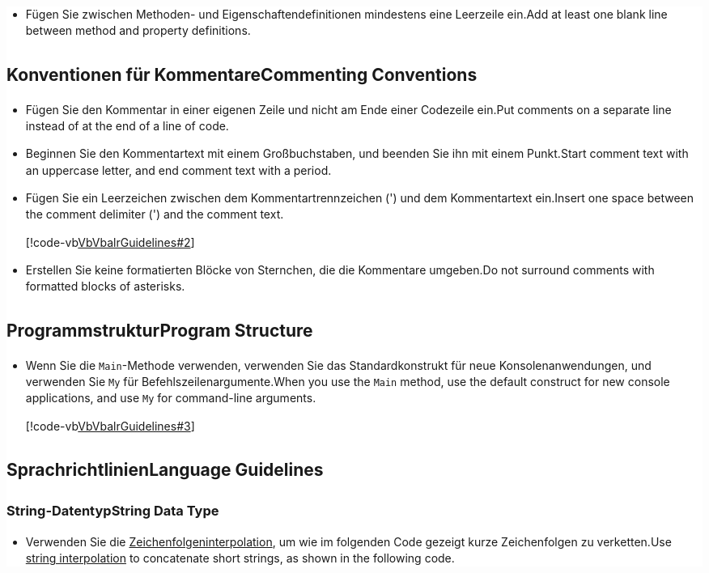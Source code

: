 - <span data-ttu-id="cb08a-124">Fügen Sie zwischen Methoden- und Eigenschaftendefinitionen mindestens eine Leerzeile ein.</span><span class="sxs-lookup"><span data-stu-id="cb08a-124">Add at least one blank line between method and property definitions.</span></span>  
  
## <a name="commenting-conventions"></a><span data-ttu-id="cb08a-125">Konventionen für Kommentare</span><span class="sxs-lookup"><span data-stu-id="cb08a-125">Commenting Conventions</span></span>  
  
- <span data-ttu-id="cb08a-126">Fügen Sie den Kommentar in einer eigenen Zeile und nicht am Ende einer Codezeile ein.</span><span class="sxs-lookup"><span data-stu-id="cb08a-126">Put comments on a separate line instead of at the end of a line of code.</span></span>  
  
- <span data-ttu-id="cb08a-127">Beginnen Sie den Kommentartext mit einem Großbuchstaben, und beenden Sie ihn mit einem Punkt.</span><span class="sxs-lookup"><span data-stu-id="cb08a-127">Start comment text with an uppercase letter, and end comment text with a period.</span></span>  
  
- <span data-ttu-id="cb08a-128">Fügen Sie ein Leerzeichen zwischen dem Kommentartrennzeichen (') und dem Kommentartext ein.</span><span class="sxs-lookup"><span data-stu-id="cb08a-128">Insert one space between the comment delimiter (') and the comment text.</span></span>  
  
     [!code-vb[VbVbalrGuidelines#2](~/samples/snippets/visualbasic/VS_Snippets_VBCSharp/VbVbalrGuidelines/VB/Class1.vb#2)]  
  
- <span data-ttu-id="cb08a-129">Erstellen Sie keine formatierten Blöcke von Sternchen, die die Kommentare umgeben.</span><span class="sxs-lookup"><span data-stu-id="cb08a-129">Do not surround comments with formatted blocks of asterisks.</span></span>  
  
## <a name="program-structure"></a><span data-ttu-id="cb08a-130">Programmstruktur</span><span class="sxs-lookup"><span data-stu-id="cb08a-130">Program Structure</span></span>  
  
- <span data-ttu-id="cb08a-131">Wenn Sie die `Main`-Methode verwenden, verwenden Sie das Standardkonstrukt für neue Konsolenanwendungen, und verwenden Sie `My` für Befehlszeilenargumente.</span><span class="sxs-lookup"><span data-stu-id="cb08a-131">When you use the `Main` method, use the default construct for new console applications, and use `My` for command-line arguments.</span></span>  
  
     [!code-vb[VbVbalrGuidelines#3](~/samples/snippets/visualbasic/VS_Snippets_VBCSharp/VbVbalrGuidelines/VB/Class1.vb#3)]  
  
## <a name="language-guidelines"></a><span data-ttu-id="cb08a-132">Sprachrichtlinien</span><span class="sxs-lookup"><span data-stu-id="cb08a-132">Language Guidelines</span></span>  
  
### <a name="string-data-type"></a><span data-ttu-id="cb08a-133">String-Datentyp</span><span class="sxs-lookup"><span data-stu-id="cb08a-133">String Data Type</span></span>  
  
- <span data-ttu-id="cb08a-134">Verwenden Sie die [Zeichenfolgeninterpolation](../language-features/strings/interpolated-strings.md), um wie im folgenden Code gezeigt kurze Zeichenfolgen zu verketten.</span><span class="sxs-lookup"><span data-stu-id="cb08a-134">Use [string interpolation](../language-features/strings/interpolated-strings.md) to concatenate short strings, as shown in the following code.</span></span>
  